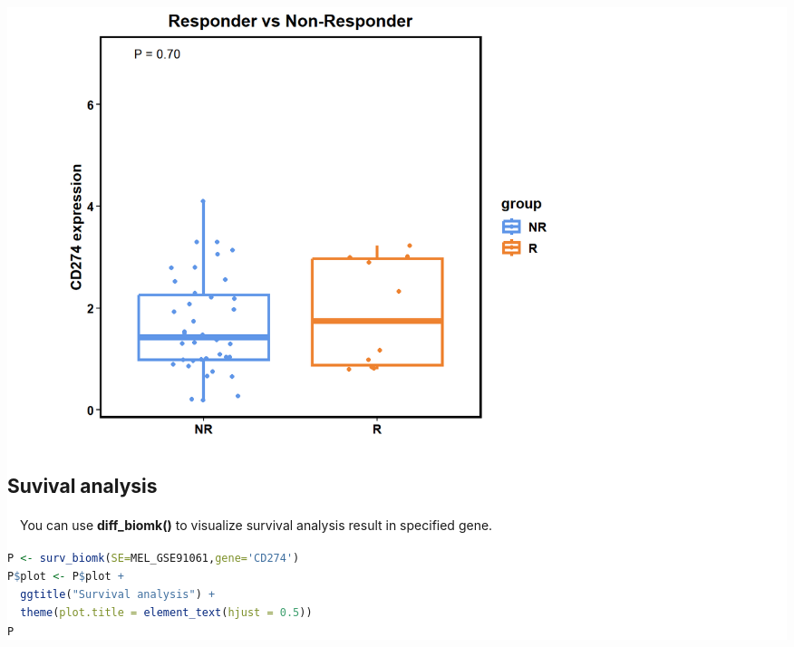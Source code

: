 <img src="03-Biomarker-Evaluation_files/figure-html/unnamed-chunk-4-1.png" width="672" />

## Suvival analysis
 You can use **diff_biomk()** to visualize survival analysis result in specified gene.


```r
P <- surv_biomk(SE=MEL_GSE91061,gene='CD274')
P$plot <- P$plot +
  ggtitle("Survival analysis") +
  theme(plot.title = element_text(hjust = 0.5))
P
```
